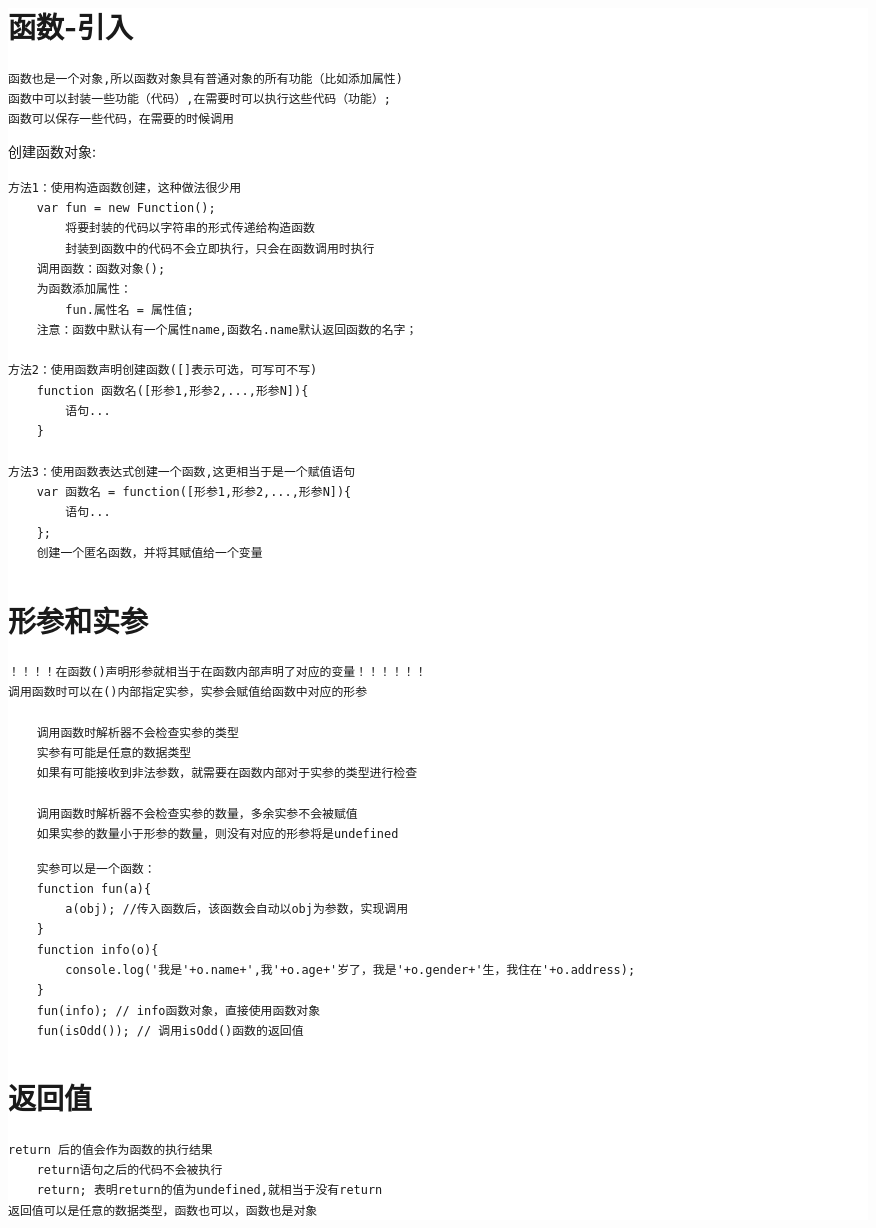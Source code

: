 # 函数-引入
    函数也是一个对象,所以函数对象具有普通对象的所有功能（比如添加属性)
    函数中可以封装一些功能（代码）,在需要时可以执行这些代码（功能）;
    函数可以保存一些代码，在需要的时候调用

创建函数对象:

    方法1：使用构造函数创建，这种做法很少用
        var fun = new Function();
            将要封装的代码以字符串的形式传递给构造函数
            封装到函数中的代码不会立即执行，只会在函数调用时执行
        调用函数：函数对象();
        为函数添加属性：
            fun.属性名 = 属性值;
        注意：函数中默认有一个属性name,函数名.name默认返回函数的名字；

    方法2：使用函数声明创建函数([]表示可选，可写可不写)
        function 函数名([形参1,形参2,...,形参N]){
            语句...
        }

    方法3：使用函数表达式创建一个函数,这更相当于是一个赋值语句
        var 函数名 = function([形参1,形参2,...,形参N]){
            语句...
        };
        创建一个匿名函数，并将其赋值给一个变量

# 形参和实参
    ！！！！在函数()声明形参就相当于在函数内部声明了对应的变量！！！！！！
    调用函数时可以在()内部指定实参，实参会赋值给函数中对应的形参

        调用函数时解析器不会检查实参的类型
        实参有可能是任意的数据类型
        如果有可能接收到非法参数，就需要在函数内部对于实参的类型进行检查

        调用函数时解析器不会检查实参的数量，多余实参不会被赋值
        如果实参的数量小于形参的数量，则没有对应的形参将是undefined

```
    实参可以是一个函数：
    function fun(a){
        a(obj); //传入函数后，该函数会自动以obj为参数，实现调用
    }
    function info(o){
        console.log('我是'+o.name+',我'+o.age+'岁了，我是'+o.gender+'生，我住在'+o.address);
    }
    fun(info); // info函数对象，直接使用函数对象
    fun(isOdd()); // 调用isOdd()函数的返回值
```

# 返回值
    return 后的值会作为函数的执行结果
        return语句之后的代码不会被执行
        return; 表明return的值为undefined,就相当于没有return
    返回值可以是任意的数据类型，函数也可以，函数也是对象

